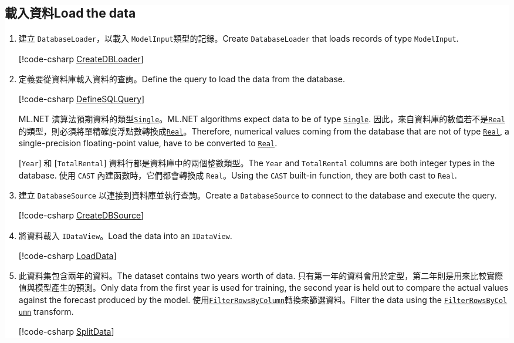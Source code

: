 ## <a name="load-the-data"></a><span data-ttu-id="d5ee8-181">載入資料</span><span class="sxs-lookup"><span data-stu-id="d5ee8-181">Load the data</span></span>

1. <span data-ttu-id="d5ee8-182">建立 `DatabaseLoader`，以載入 `ModelInput`類型的記錄。</span><span class="sxs-lookup"><span data-stu-id="d5ee8-182">Create `DatabaseLoader` that loads records of type `ModelInput`.</span></span>

    [!code-csharp [CreateDBLoader](~/machinelearning-samples/samples/csharp/getting-started/Forecasting_BikeSharingDemand/BikeDemandForecasting/Program.cs#L23)]

1. <span data-ttu-id="d5ee8-183">定義要從資料庫載入資料的查詢。</span><span class="sxs-lookup"><span data-stu-id="d5ee8-183">Define the query to load the data from the database.</span></span>

    [!code-csharp [DefineSQLQuery](~/machinelearning-samples/samples/csharp/getting-started/Forecasting_BikeSharingDemand/BikeDemandForecasting/Program.cs#L25)]

    <span data-ttu-id="d5ee8-184">ML.NET 演算法預期資料的類型[`Single`](xref:System.Single)。</span><span class="sxs-lookup"><span data-stu-id="d5ee8-184">ML.NET algorithms expect data to be of type [`Single`](xref:System.Single).</span></span> <span data-ttu-id="d5ee8-185">因此，來自資料庫的數值若不是[`Real`](xref:System.Data.SqlDbType)的類型，則必須將單精確度浮點數轉換成[`Real`](xref:System.Data.SqlDbType)。</span><span class="sxs-lookup"><span data-stu-id="d5ee8-185">Therefore, numerical values coming from the database that are not of type [`Real`](xref:System.Data.SqlDbType), a single-precision floating-point value, have to be converted to [`Real`](xref:System.Data.SqlDbType).</span></span> 

    <span data-ttu-id="d5ee8-186">[`Year`] 和 [`TotalRental`] 資料行都是資料庫中的兩個整數類型。</span><span class="sxs-lookup"><span data-stu-id="d5ee8-186">The `Year` and `TotalRental` columns are both integer types in the database.</span></span> <span data-ttu-id="d5ee8-187">使用 `CAST` 內建函數時，它們都會轉換成 `Real`。</span><span class="sxs-lookup"><span data-stu-id="d5ee8-187">Using the `CAST` built-in function, they are both cast to `Real`.</span></span>

1. <span data-ttu-id="d5ee8-188">建立 `DatabaseSource` 以連接到資料庫並執行查詢。</span><span class="sxs-lookup"><span data-stu-id="d5ee8-188">Create a `DatabaseSource` to connect to the database and execute the query.</span></span>

    [!code-csharp [CreateDBSource](~/machinelearning-samples/samples/csharp/getting-started/Forecasting_BikeSharingDemand/BikeDemandForecasting/Program.cs#L27-L29)]

1. <span data-ttu-id="d5ee8-189">將資料載入 `IDataView`。</span><span class="sxs-lookup"><span data-stu-id="d5ee8-189">Load the data into an `IDataView`.</span></span>

    [!code-csharp [LoadData](~/machinelearning-samples/samples/csharp/getting-started/Forecasting_BikeSharingDemand/BikeDemandForecasting/Program.cs#L31)]

1. <span data-ttu-id="d5ee8-190">此資料集包含兩年的資料。</span><span class="sxs-lookup"><span data-stu-id="d5ee8-190">The dataset contains two years worth of data.</span></span> <span data-ttu-id="d5ee8-191">只有第一年的資料會用於定型，第二年則是用來比較實際值與模型產生的預測。</span><span class="sxs-lookup"><span data-stu-id="d5ee8-191">Only data from the first year is used for training, the second year is held out to compare the actual values against the forecast produced by the model.</span></span> <span data-ttu-id="d5ee8-192">使用[`FilterRowsByColumn`](xref:Microsoft.ML.DataOperationsCatalog.FilterRowsByColumn*)轉換來篩選資料。</span><span class="sxs-lookup"><span data-stu-id="d5ee8-192">Filter the data using the [`FilterRowsByColumn`](xref:Microsoft.ML.DataOperationsCatalog.FilterRowsByColumn*) transform.</span></span> 

    [!code-csharp [SplitData](~/machinelearning-samples/samples/csharp/getting-started/Forecasting_BikeSharingDemand/BikeDemandForecasting/Program.cs#L33-L34)]
